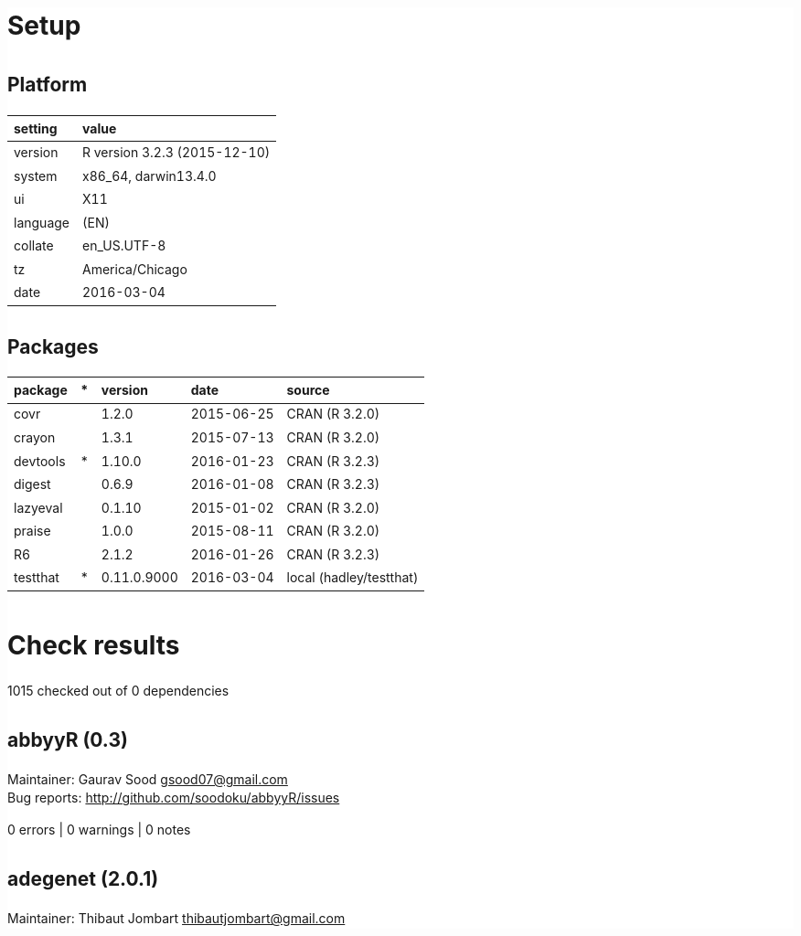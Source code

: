 # Setup

## Platform

|setting  |value                        |
|:--------|:----------------------------|
|version  |R version 3.2.3 (2015-12-10) |
|system   |x86_64, darwin13.4.0         |
|ui       |X11                          |
|language |(EN)                         |
|collate  |en_US.UTF-8                  |
|tz       |America/Chicago              |
|date     |2016-03-04                   |

## Packages

|package  |*  |version     |date       |source                  |
|:--------|:--|:-----------|:----------|:-----------------------|
|covr     |   |1.2.0       |2015-06-25 |CRAN (R 3.2.0)          |
|crayon   |   |1.3.1       |2015-07-13 |CRAN (R 3.2.0)          |
|devtools |*  |1.10.0      |2016-01-23 |CRAN (R 3.2.3)          |
|digest   |   |0.6.9       |2016-01-08 |CRAN (R 3.2.3)          |
|lazyeval |   |0.1.10      |2015-01-02 |CRAN (R 3.2.0)          |
|praise   |   |1.0.0       |2015-08-11 |CRAN (R 3.2.0)          |
|R6       |   |2.1.2       |2016-01-26 |CRAN (R 3.2.3)          |
|testthat |*  |0.11.0.9000 |2016-03-04 |local (hadley/testthat) |

# Check results
1015 checked out of 0 dependencies 

## abbyyR (0.3)
Maintainer: Gaurav Sood <gsood07@gmail.com>  
Bug reports: http://github.com/soodoku/abbyyR/issues

0 errors | 0 warnings | 0 notes

## adegenet (2.0.1)
Maintainer: Thibaut Jombart <thibautjombart@gmail.com>
